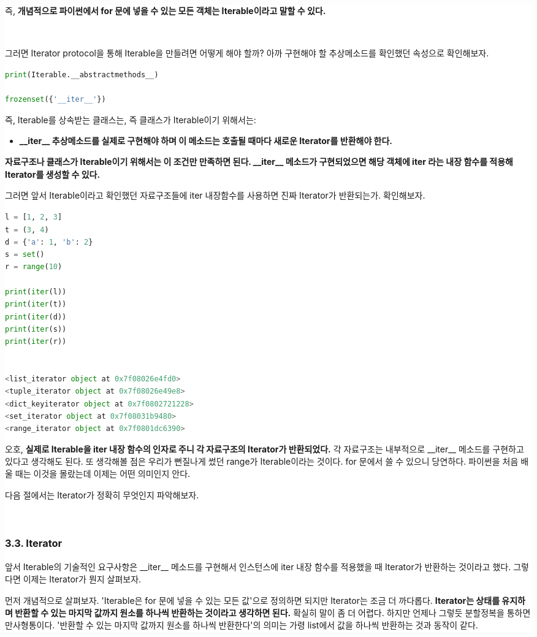 즉, **개념적으로 파이썬에서 for 문에 넣을 수 있는 모든 객체는 Iterable이라고 말할 수 있다.**  

<br>

그러면 Iterator protocol을 통해 Iterable을 만들려면 어떻게 해야 할까? 아까 구현해야 할 추상메소드를 확인했던 속성으로 확인해보자.

```python
print(Iterable.__abstractmethods__)

frozenset({'__iter__'})
```

즉, Iterable를 상속받는 클래스는, 즉 클래스가 Iterable이기 위해서는:

* **\_\_iter\_\_ 추상메소드를 실제로 구현해야 하며 이 메소드는 호출될 때마다 새로운 Iterator를 반환해야 한다.**
 
**자료구조나 클래스가 Iterable이기 위해서는 이 조건만 만족하면 된다. \_\_iter\_\_ 메소드가 구현되었으면 해당 객체에 iter 라는 내장 함수를 적용해 Iterator를 생성할 수 있다.**

그러면 앞서 Iterable이라고 확인했던 자료구조들에 iter 내장함수를 사용하면 진짜 Iterator가 반환되는가. 확인해보자.

```python
l = [1, 2, 3]
t = (3, 4)
d = {'a': 1, 'b': 2}
s = set()
r = range(10)

print(iter(l))
print(iter(t))
print(iter(d))
print(iter(s))
print(iter(r))


<list_iterator object at 0x7f08026e4fd0>
<tuple_iterator object at 0x7f08026e49e8>
<dict_keyiterator object at 0x7f0802721228>
<set_iterator object at 0x7f08031b9480>
<range_iterator object at 0x7f0801dc6390>
```

오호, **실제로 Iterable을 iter 내장 함수의 인자로 주니 각 자료구조의 Iterator가 반환되었다.** 각 자료구조는 내부적으로 \_\_iter\_\_ 메소드를 구현하고 있다고 생각해도 된다. 또 생각해볼 점은 우리가 뻔질나게 썼던 range가 Iterable이라는 것이다. for 문에서 쓸 수 있으니 당연하다. 파이썬을 처음 배울 때는 이것을 몰랐는데 이제는 어떤 의미인지 안다.

다음 절에서는 Iterator가 정확히 무엇인지 파악해보자.


<br id="3c">

### 3.3. Iterator

앞서 Iterable의 기술적인 요구사항은 \_\_iter\_\_ 메소드를 구현해서 인스턴스에 iter 내장 함수를 적용했을 때 Iterator가 반환하는 것이라고 했다. 그렇다면 이제는 Iterator가 뭔지 살펴보자.

먼저 개념적으로 살펴보자. 'Iterable은 for 문에 넣을 수 있는 모든 값'으로 정의하면 되지만 Iterator는 조금 더 까다롭다. **Iterator는 상태를 유지하며 반환할 수 있는 마지막 값까지 원소를 하나씩 반환하는 것이라고 생각하면 된다.** 확실히 말이 좀 더 어렵다. 하지만 언제나 그렇듯 분할정복을 통하면 만사형통이다. '반환할 수 있는 마지막 값까지 원소를 하나씩 반환한다'의 의미는 가령 list에서 값을 하나씩 반환하는 것과 동작이 같다.

